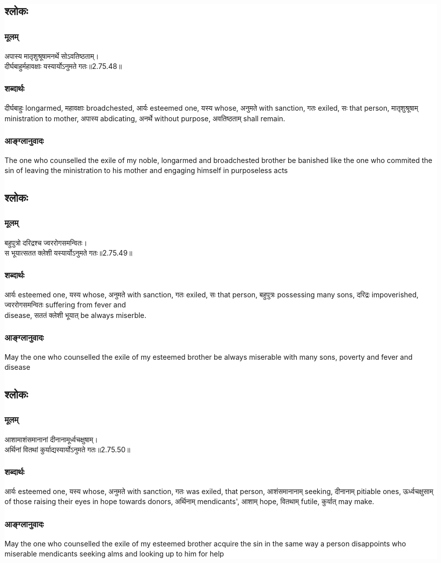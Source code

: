 

## श्लोकः
### मूलम्
अपास्य मातृशुश्रूषामनर्थे सोऽवतिष्ठताम्।  
दीर्घबाहुर्महावक्षाः यस्यार्योऽनुमते गतः॥2.75.48॥

### शब्दार्थः
दीर्घबाहुः longarmed, महावक्षाः broadchested, आर्यः esteemed one, यस्य whose, अनुमते with sanction, गतः exiled, सः that person, मातृशुश्रूषाम् ministration to mother, अपास्य abdicating, अनर्थे without purpose, अवतिष्ठताम् shall remain.

### आङ्ग्लानुवादः
The one who counselled the exile of my noble, longarmed and broadchested brother be banished like the one who commited the sin of leaving the ministration to his mother and engaging himself in purposeless acts



## श्लोकः
### मूलम्
बहुपुत्रो दरिद्रश्च ज्वररोगसमन्वितः।  
स भूयात्सतत क्लेशी यस्यार्योऽनुमते गतः॥2.75.49॥

### शब्दार्थः
आर्यः esteemed one, यस्य whose, अनुमते with sanction, गतः exiled, सः that person, बहुपुत्रः possessing many sons, दरिद्रः impoverished, ज्वररोगसमन्वितः suffering  from fever and  
disease, सततं क्लेशी भूयात् be always miserble.

### आङ्ग्लानुवादः
May the one who counselled the exile of my esteemed brother be always miserable with many sons, poverty and fever and disease



## श्लोकः
### मूलम्
आशामाशंसमानानां दीनानामूर्ध्वचक्षुषाम्।  
अर्थिनां वितथां कुर्याद्यस्यार्योऽनुमते गतः॥2.75.50॥

### शब्दार्थः
आर्यः esteemed one, यस्य whose, अनुमते with sanction, गतः was exiled, that person, आशंसमानानाम् seeking, दीनानाम् pitiable ones, ऊर्ध्वचक्षुसाम् of those raising their eyes in hope towards donors, अर्थिनाम् mendicants', आशाम् hope, वितथाम् futile, कुर्यात् may make.

### आङ्ग्लानुवादः
May the one who counselled the exile of my esteemed brother acquire the sin in the same way a person disappoints who miserable mendicants seeking alms and looking up to him for help
